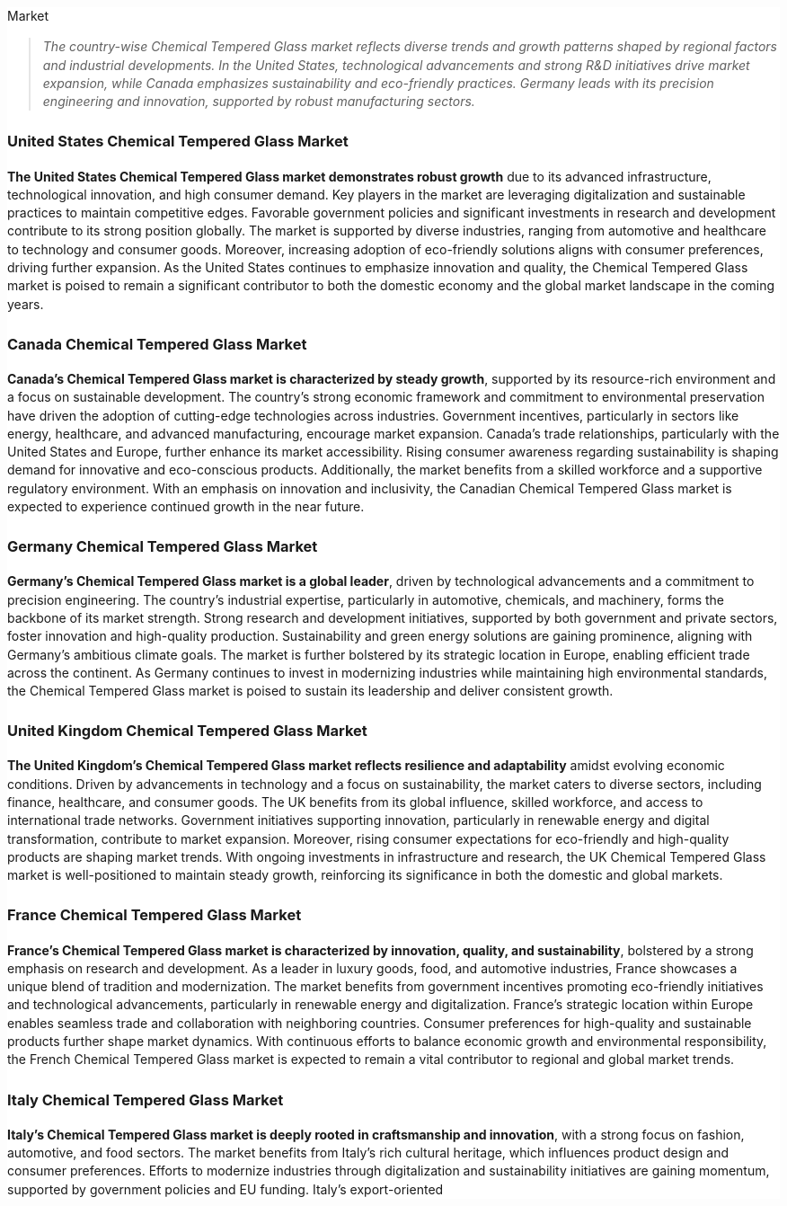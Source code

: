 Market<br /></span></h1><blockquote><p><em><span class="">The country-wise Chemical Tempered Glass market reflects diverse trends and growth patterns shaped by regional factors and industrial developments. In the United States, technological advancements and strong R&amp;D initiatives drive market expansion, while Canada emphasizes sustainability and eco-friendly practices. Germany leads with its precision engineering and innovation, supported by robust manufacturing sectors.</span></em></p></blockquote><h3><strong>United States Chemical Tempered Glass Market</strong></h3><p><strong>The United States Chemical Tempered Glass market demonstrates robust growth</strong> due to its advanced infrastructure, technological innovation, and high consumer demand. Key players in the market are leveraging digitalization and sustainable practices to maintain competitive edges. Favorable government policies and significant investments in research and development contribute to its strong position globally. The market is supported by diverse industries, ranging from automotive and healthcare to technology and consumer goods. Moreover, increasing adoption of eco-friendly solutions aligns with consumer preferences, driving further expansion. As the United States continues to emphasize innovation and quality, the Chemical Tempered Glass market is poised to remain a significant contributor to both the domestic economy and the global market landscape in the coming years.</p><h3><strong>Canada Chemical Tempered Glass Market</strong></h3><p><strong>Canada&rsquo;s Chemical Tempered Glass market is characterized by steady growth</strong>, supported by its resource-rich environment and a focus on sustainable development. The country&rsquo;s strong economic framework and commitment to environmental preservation have driven the adoption of cutting-edge technologies across industries. Government incentives, particularly in sectors like energy, healthcare, and advanced manufacturing, encourage market expansion. Canada&rsquo;s trade relationships, particularly with the United States and Europe, further enhance its market accessibility. Rising consumer awareness regarding sustainability is shaping demand for innovative and eco-conscious products. Additionally, the market benefits from a skilled workforce and a supportive regulatory environment. With an emphasis on innovation and inclusivity, the Canadian Chemical Tempered Glass market is expected to experience continued growth in the near future.</p><h3><strong>Germany Chemical Tempered Glass Market</strong></h3><p><strong>Germany&rsquo;s Chemical Tempered Glass market is a global leader</strong>, driven by technological advancements and a commitment to precision engineering. The country&rsquo;s industrial expertise, particularly in automotive, chemicals, and machinery, forms the backbone of its market strength. Strong research and development initiatives, supported by both government and private sectors, foster innovation and high-quality production. Sustainability and green energy solutions are gaining prominence, aligning with Germany&rsquo;s ambitious climate goals. The market is further bolstered by its strategic location in Europe, enabling efficient trade across the continent. As Germany continues to invest in modernizing industries while maintaining high environmental standards, the Chemical Tempered Glass market is poised to sustain its leadership and deliver consistent growth.</p><h3><strong>United Kingdom Chemical Tempered Glass Market</strong></h3><p><strong>The United Kingdom&rsquo;s Chemical Tempered Glass market reflects resilience and adaptability</strong> amidst evolving economic conditions. Driven by advancements in technology and a focus on sustainability, the market caters to diverse sectors, including finance, healthcare, and consumer goods. The UK benefits from its global influence, skilled workforce, and access to international trade networks. Government initiatives supporting innovation, particularly in renewable energy and digital transformation, contribute to market expansion. Moreover, rising consumer expectations for eco-friendly and high-quality products are shaping market trends. With ongoing investments in infrastructure and research, the UK Chemical Tempered Glass market is well-positioned to maintain steady growth, reinforcing its significance in both the domestic and global markets.</p><h3><strong>France Chemical Tempered Glass Market</strong></h3><p><strong>France&rsquo;s Chemical Tempered Glass market is characterized by innovation, quality, and sustainability</strong>, bolstered by a strong emphasis on research and development. As a leader in luxury goods, food, and automotive industries, France showcases a unique blend of tradition and modernization. The market benefits from government incentives promoting eco-friendly initiatives and technological advancements, particularly in renewable energy and digitalization. France&rsquo;s strategic location within Europe enables seamless trade and collaboration with neighboring countries. Consumer preferences for high-quality and sustainable products further shape market dynamics. With continuous efforts to balance economic growth and environmental responsibility, the French Chemical Tempered Glass market is expected to remain a vital contributor to regional and global market trends.</p><h3><strong>Italy Chemical Tempered Glass Market</strong></h3><p><strong>Italy&rsquo;s Chemical Tempered Glass market is deeply rooted in craftsmanship and innovation</strong>, with a strong focus on fashion, automotive, and food sectors. The market benefits from Italy&rsquo;s rich cultural heritage, which influences product design and consumer preferences. Efforts to modernize industries through digitalization and sustainability initiatives are gaining momentum, supported by government policies and EU funding. Italy&rsquo;s export-oriented